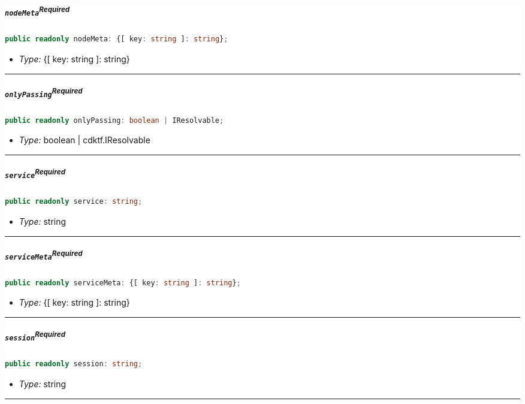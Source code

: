 ##### `nodeMeta`<sup>Required</sup> <a name="nodeMeta" id="@cdktf/provider-consul.preparedQuery.PreparedQuery.property.nodeMeta"></a>

```typescript
public readonly nodeMeta: {[ key: string ]: string};
```

- *Type:* {[ key: string ]: string}

---

##### `onlyPassing`<sup>Required</sup> <a name="onlyPassing" id="@cdktf/provider-consul.preparedQuery.PreparedQuery.property.onlyPassing"></a>

```typescript
public readonly onlyPassing: boolean | IResolvable;
```

- *Type:* boolean | cdktf.IResolvable

---

##### `service`<sup>Required</sup> <a name="service" id="@cdktf/provider-consul.preparedQuery.PreparedQuery.property.service"></a>

```typescript
public readonly service: string;
```

- *Type:* string

---

##### `serviceMeta`<sup>Required</sup> <a name="serviceMeta" id="@cdktf/provider-consul.preparedQuery.PreparedQuery.property.serviceMeta"></a>

```typescript
public readonly serviceMeta: {[ key: string ]: string};
```

- *Type:* {[ key: string ]: string}

---

##### `session`<sup>Required</sup> <a name="session" id="@cdktf/provider-consul.preparedQuery.PreparedQuery.property.session"></a>

```typescript
public readonly session: string;
```

- *Type:* string

---
